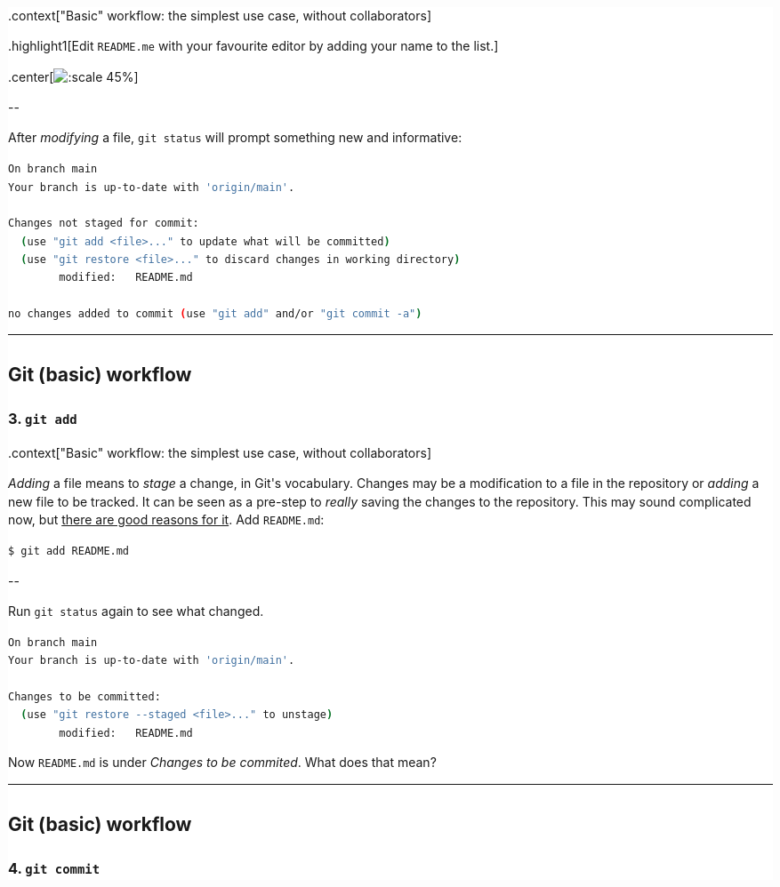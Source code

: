 .context["Basic" workflow: the simplest use case, without collaborators]

.highlight1[Edit `README.me` with your favourite editor by adding your name to the list.]

.center[![:scale 45%](../../../assets/images/teaching/mlprojects/git/modify.png)]

--

After _modifying_ a file, `git status` will prompt something new and informative:

``` bash
On branch main
Your branch is up-to-date with 'origin/main'.

Changes not staged for commit:
  (use "git add <file>..." to update what will be committed)
  (use "git restore <file>..." to discard changes in working directory)
        modified:   README.md

no changes added to commit (use "git add" and/or "git commit -a")
```

---

## Git (basic) workflow
### 3. `git add`

.context["Basic" workflow: the simplest use case, without collaborators]

 _Adding_ a file means to _stage_ a change, in Git's vocabulary. Changes may be a modification to a file in the repository or _adding_ a new file to be tracked. It can be seen as a pre-step to _really_ saving the changes to the repository. This may sound complicated now, but [there are good reasons for it](https://git-scm.com/book/en/v2/Git-Basics-Recording-Changes-to-the-Repository). Add `README.md`:

``` bash
$ git add README.md
```

--

Run `git status` again to see what changed. 

``` bash
On branch main
Your branch is up-to-date with 'origin/main'.

Changes to be committed:
  (use "git restore --staged <file>..." to unstage)
        modified:   README.md
```

Now `README.md` is under _Changes to be commited_. What does that mean?

---

## Git (basic) workflow
### 4. `git commit`
